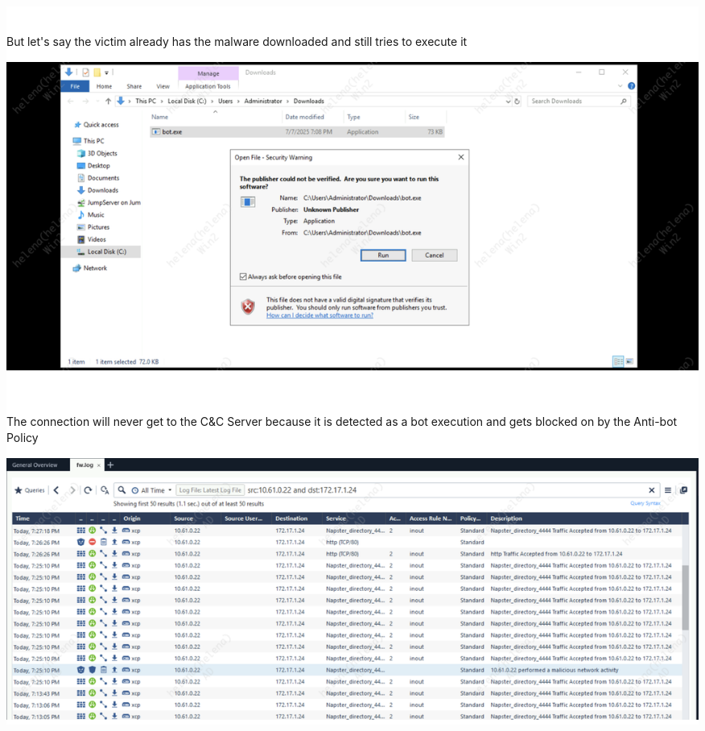 <br>

But let's say the victim already has the malware downloaded and still tries to execute it

![x](/static/2025-07-07-cp-ips/25.png)

<br>

The connection will never get to the C&C Server because it is detected as a bot execution and gets blocked on by the Anti-bot Policy

![x](/static/2025-07-07-cp-ips/26.png)
